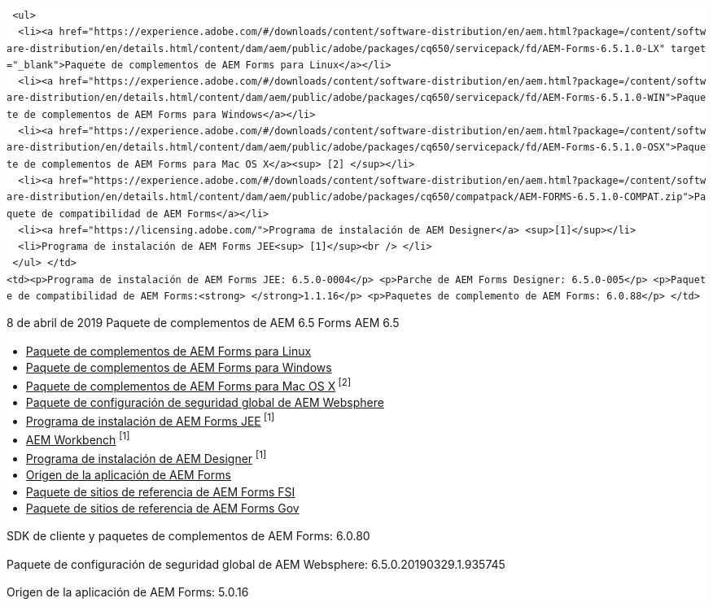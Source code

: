     <ul>
      <li><a href="https://experience.adobe.com/#/downloads/content/software-distribution/en/aem.html?package=/content/software-distribution/en/details.html/content/dam/aem/public/adobe/packages/cq650/servicepack/fd/AEM-Forms-6.5.1.0-LX" target="_blank">Paquete de complementos de AEM Forms para Linux</a></li>
      <li><a href="https://experience.adobe.com/#/downloads/content/software-distribution/en/aem.html?package=/content/software-distribution/en/details.html/content/dam/aem/public/adobe/packages/cq650/servicepack/fd/AEM-Forms-6.5.1.0-WIN">Paquete de complementos de AEM Forms para Windows</a></li>
      <li><a href="https://experience.adobe.com/#/downloads/content/software-distribution/en/aem.html?package=/content/software-distribution/en/details.html/content/dam/aem/public/adobe/packages/cq650/servicepack/fd/AEM-Forms-6.5.1.0-OSX">Paquete de complementos de AEM Forms para Mac OS X</a><sup> [2] </sup></li>
      <li><a href="https://experience.adobe.com/#/downloads/content/software-distribution/en/aem.html?package=/content/software-distribution/en/details.html/content/dam/aem/public/adobe/packages/cq650/compatpack/AEM-FORMS-6.5.1.0-COMPAT.zip">Paquete de compatibilidad de AEM Forms</a></li>
      <li><a href="https://licensing.adobe.com/">Programa de instalación de AEM Designer</a> <sup>[1]</sup></li>
      <li>Programa de instalación de AEM Forms JEE<sup> [1]</sup><br /> </li>
     </ul> </td>
    <td><p>Programa de instalación de AEM Forms JEE: 6.5.0-0004</p> <p>Parche de AEM Forms Designer: 6.5.0-005</p> <p>Paquete de compatibilidad de AEM Forms:<strong> </strong>1.1.16</p> <p>Paquetes de complemento de AEM Forms: 6.0.88</p> </td>
   </tr>
   <tr>
    <td>8 de abril de 2019</td>
    <td>Paquete de complementos de AEM 6.5 Forms</td>
    <td>AEM 6.5</td>
    <td>
     <ul>
      <li><a href="https://experience.adobe.com/#/downloads/content/software-distribution/en/aem.html?package=/content/software-distribution/en/details.html/content/dam/aem/public/adobe/packages/cq650/fd/AEM-FORMS-6.5-LX">Paquete de complementos de AEM Forms para Linux</a></li>
      <li><a href="https://experience.adobe.com/#/downloads/content/software-distribution/en/aem.html?package=/content/software-distribution/en/details.html/content/dam/aem/public/adobe/packages/cq650/fd/AEM-FORMS-6.5-WIN">Paquete de complementos de AEM Forms para Windows</a></li>
      <li><a href="https://experience.adobe.com/#/downloads/content/software-distribution/en/aem.html?package=/content/software-distribution/en/details.html/content/dam/aem/public/adobe/packages/cq650/fd/AEM-FORMS-6.5-OSX">Paquete de complementos de AEM Forms para Mac OS X</a><sup> [2]</sup></li>
      <li><a href="https://experience.adobe.com/#/downloads/content/software-distribution/en/aem.html?package=/content/software-distribution/en/details.html/content/dam/aem/public/adobe/packages/cq650/fd/AEM-FORMS-6.5-WEBSPHERE-GLOBALSEC-CONFIG">Paquete de configuración de seguridad global de AEM Websphere</a> </li>
      <li><a href="https://licensing.adobe.com/">Programa de instalación de AEM Forms JEE</a><sup> [1]</sup></li>
      <li><a href="https://licensing.adobe.com/">AEM Workbench</a> <sup>[1]</sup></li>
      <li><a href="https://licensing.adobe.com/">Programa de instalación de AEM Designer</a> <sup>[1]</sup></li>
      <li><a href="https://experience.adobe.com/#/downloads/content/software-distribution/en/aem.html?package=/content/software-distribution/en/details.html/content/dam/aem/public/adobe/packages/cq650/fd/AEM-FORMS-6.5-FORMS-APP-SRC-PKG">Origen de la aplicación de AEM Forms</a></li>
      <li><a href="https://experience.adobe.com/#/downloads/content/software-distribution/en/aem.html?package=/content/software-distribution/en/details.html/content/dam/aem/public/adobe/packages/cq650/fd/AEM-FORMS-6.5-FSI-REF-SITE">Paquete de sitios de referencia de AEM Forms FSI</a></li>
      <li><a href="https://experience.adobe.com/#/downloads/content/software-distribution/en/aem.html?package=/content/software-distribution/en/details.html/content/dam/aem/public/adobe/packages/cq650/fd/AEM-FORMS-6.5-GOV-REF-SITE">Paquete de sitios de referencia de AEM Forms Gov</a></li>
     </ul> </td>
    <td><p>SDK de cliente y paquetes de complementos de AEM Forms: 6.0.80</p> <p>Paquete de configuración de seguridad global de AEM Websphere: 6.5.0.20190329.1.935745</p> <p>Origen de la aplicación de AEM Forms: 5.0.16</p> <p> </p> </td>
   </tr>
  </tbody>
 </table>
